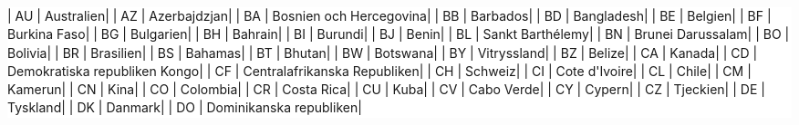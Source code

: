 | AU | Australien|
| AZ | Azerbajdzjan|
| BA | Bosnien och Hercegovina|
| BB | Barbados|
| BD | Bangladesh|
| BE | Belgien|
| BF | Burkina Faso|
| BG | Bulgarien|
| BH | Bahrain|
| BI | Burundi|
| BJ | Benin|
| BL | Sankt Barthélemy|
| BN | Brunei Darussalam|
| BO | Bolivia|
| BR | Brasilien|
| BS | Bahamas|
| BT | Bhutan|
| BW | Botswana|
| BY | Vitryssland|
| BZ | Belize|
| CA | Kanada|
| CD | Demokratiska republiken Kongo|
| CF | Centralafrikanska Republiken|
| CH | Schweiz|
| CI | Cote d'Ivoire|
| CL | Chile|
| CM | Kamerun|
| CN | Kina|
| CO | Colombia|
| CR | Costa Rica|
| CU | Kuba|
| CV | Cabo Verde|
| CY | Cypern|
| CZ | Tjeckien|
| DE | Tyskland|
| DK | Danmark|
| DO | Dominikanska republiken|